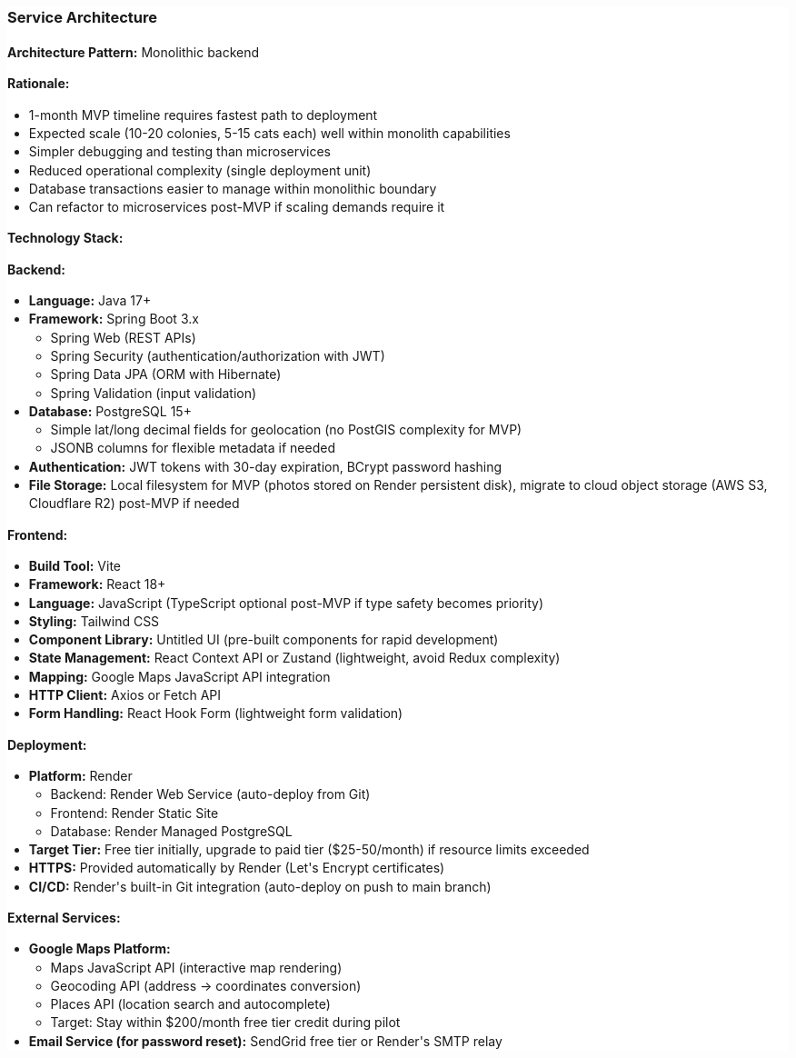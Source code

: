 ### Service Architecture

**Architecture Pattern:** Monolithic backend

**Rationale:**
- 1-month MVP timeline requires fastest path to deployment
- Expected scale (10-20 colonies, 5-15 cats each) well within monolith capabilities
- Simpler debugging and testing than microservices
- Reduced operational complexity (single deployment unit)
- Database transactions easier to manage within monolithic boundary
- Can refactor to microservices post-MVP if scaling demands require it

**Technology Stack:**

**Backend:**
- **Language:** Java 17+
- **Framework:** Spring Boot 3.x
  - Spring Web (REST APIs)
  - Spring Security (authentication/authorization with JWT)
  - Spring Data JPA (ORM with Hibernate)
  - Spring Validation (input validation)
- **Database:** PostgreSQL 15+
  - Simple lat/long decimal fields for geolocation (no PostGIS complexity for MVP)
  - JSONB columns for flexible metadata if needed
- **Authentication:** JWT tokens with 30-day expiration, BCrypt password hashing
- **File Storage:** Local filesystem for MVP (photos stored on Render persistent disk), migrate to cloud object storage (AWS S3, Cloudflare R2) post-MVP if needed

**Frontend:**
- **Build Tool:** Vite
- **Framework:** React 18+
- **Language:** JavaScript (TypeScript optional post-MVP if type safety becomes priority)
- **Styling:** Tailwind CSS
- **Component Library:** Untitled UI (pre-built components for rapid development)
- **State Management:** React Context API or Zustand (lightweight, avoid Redux complexity)
- **Mapping:** Google Maps JavaScript API integration
- **HTTP Client:** Axios or Fetch API
- **Form Handling:** React Hook Form (lightweight form validation)

**Deployment:**
- **Platform:** Render
  - Backend: Render Web Service (auto-deploy from Git)
  - Frontend: Render Static Site
  - Database: Render Managed PostgreSQL
- **Target Tier:** Free tier initially, upgrade to paid tier ($25-50/month) if resource limits exceeded
- **HTTPS:** Provided automatically by Render (Let's Encrypt certificates)
- **CI/CD:** Render's built-in Git integration (auto-deploy on push to main branch)

**External Services:**
- **Google Maps Platform:**
  - Maps JavaScript API (interactive map rendering)
  - Geocoding API (address → coordinates conversion)
  - Places API (location search and autocomplete)
  - Target: Stay within $200/month free tier credit during pilot
- **Email Service (for password reset):** SendGrid free tier or Render's SMTP relay
